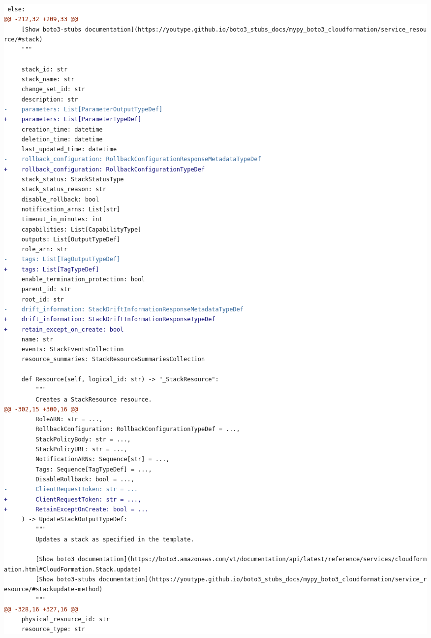 ```diff
 else:
@@ -212,32 +209,33 @@
     [Show boto3-stubs documentation](https://youtype.github.io/boto3_stubs_docs/mypy_boto3_cloudformation/service_resource/#stack)
     """
 
     stack_id: str
     stack_name: str
     change_set_id: str
     description: str
-    parameters: List[ParameterOutputTypeDef]
+    parameters: List[ParameterTypeDef]
     creation_time: datetime
     deletion_time: datetime
     last_updated_time: datetime
-    rollback_configuration: RollbackConfigurationResponseMetadataTypeDef
+    rollback_configuration: RollbackConfigurationTypeDef
     stack_status: StackStatusType
     stack_status_reason: str
     disable_rollback: bool
     notification_arns: List[str]
     timeout_in_minutes: int
     capabilities: List[CapabilityType]
     outputs: List[OutputTypeDef]
     role_arn: str
-    tags: List[TagOutputTypeDef]
+    tags: List[TagTypeDef]
     enable_termination_protection: bool
     parent_id: str
     root_id: str
-    drift_information: StackDriftInformationResponseMetadataTypeDef
+    drift_information: StackDriftInformationResponseTypeDef
+    retain_except_on_create: bool
     name: str
     events: StackEventsCollection
     resource_summaries: StackResourceSummariesCollection
 
     def Resource(self, logical_id: str) -> "_StackResource":
         """
         Creates a StackResource resource.
@@ -302,15 +300,16 @@
         RoleARN: str = ...,
         RollbackConfiguration: RollbackConfigurationTypeDef = ...,
         StackPolicyBody: str = ...,
         StackPolicyURL: str = ...,
         NotificationARNs: Sequence[str] = ...,
         Tags: Sequence[TagTypeDef] = ...,
         DisableRollback: bool = ...,
-        ClientRequestToken: str = ...
+        ClientRequestToken: str = ...,
+        RetainExceptOnCreate: bool = ...
     ) -> UpdateStackOutputTypeDef:
         """
         Updates a stack as specified in the template.
 
         [Show boto3 documentation](https://boto3.amazonaws.com/v1/documentation/api/latest/reference/services/cloudformation.html#CloudFormation.Stack.update)
         [Show boto3-stubs documentation](https://youtype.github.io/boto3_stubs_docs/mypy_boto3_cloudformation/service_resource/#stackupdate-method)
         """
@@ -328,16 +327,16 @@
     physical_resource_id: str
     resource_type: str
```